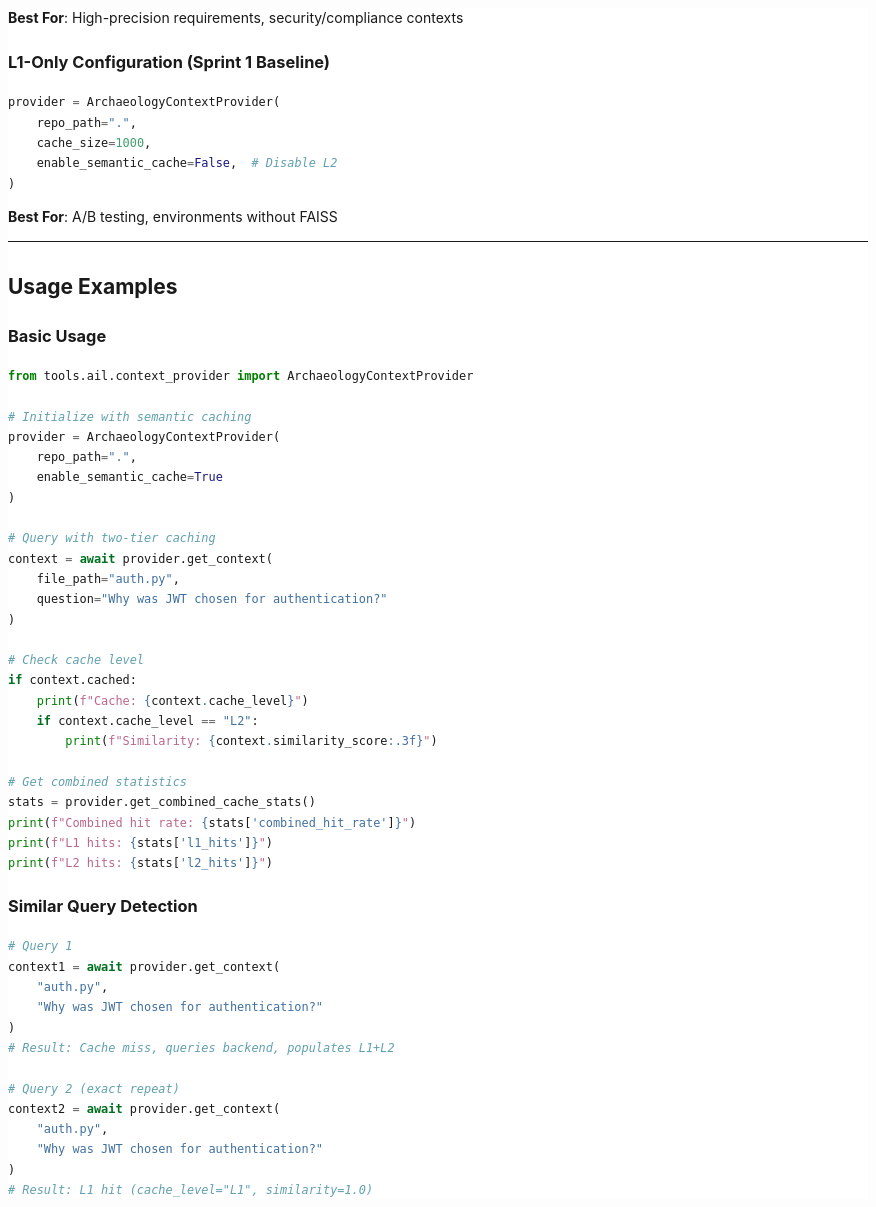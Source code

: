 **Best For**: High-precision requirements, security/compliance contexts

### L1-Only Configuration (Sprint 1 Baseline)

```python
provider = ArchaeologyContextProvider(
    repo_path=".",
    cache_size=1000,
    enable_semantic_cache=False,  # Disable L2
)
```

**Best For**: A/B testing, environments without FAISS

---

## Usage Examples

### Basic Usage

```python
from tools.ail.context_provider import ArchaeologyContextProvider

# Initialize with semantic caching
provider = ArchaeologyContextProvider(
    repo_path=".",
    enable_semantic_cache=True
)

# Query with two-tier caching
context = await provider.get_context(
    file_path="auth.py",
    question="Why was JWT chosen for authentication?"
)

# Check cache level
if context.cached:
    print(f"Cache: {context.cache_level}")
    if context.cache_level == "L2":
        print(f"Similarity: {context.similarity_score:.3f}")

# Get combined statistics
stats = provider.get_combined_cache_stats()
print(f"Combined hit rate: {stats['combined_hit_rate']}")
print(f"L1 hits: {stats['l1_hits']}")
print(f"L2 hits: {stats['l2_hits']}")
```

### Similar Query Detection

```python
# Query 1
context1 = await provider.get_context(
    "auth.py",
    "Why was JWT chosen for authentication?"
)
# Result: Cache miss, queries backend, populates L1+L2

# Query 2 (exact repeat)
context2 = await provider.get_context(
    "auth.py",
    "Why was JWT chosen for authentication?"
)
# Result: L1 hit (cache_level="L1", similarity=1.0)

```
